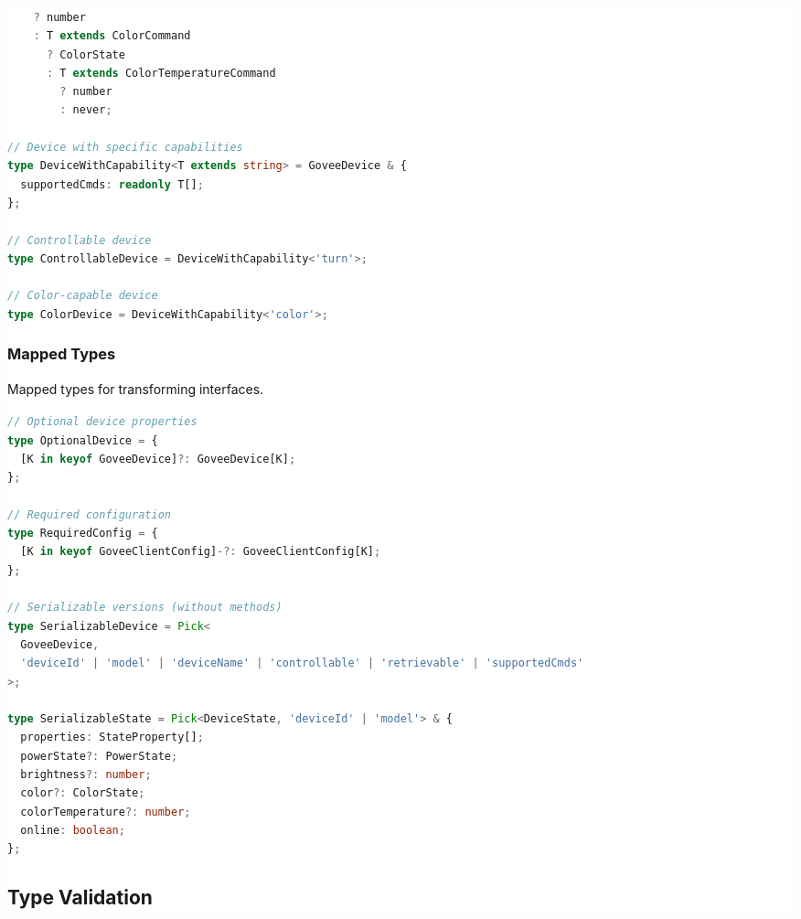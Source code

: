 ```typescript
    ? number
    : T extends ColorCommand
      ? ColorState
      : T extends ColorTemperatureCommand
        ? number
        : never;

// Device with specific capabilities
type DeviceWithCapability<T extends string> = GoveeDevice & {
  supportedCmds: readonly T[];
};

// Controllable device
type ControllableDevice = DeviceWithCapability<'turn'>;

// Color-capable device
type ColorDevice = DeviceWithCapability<'color'>;
```

### Mapped Types

Mapped types for transforming interfaces.

```typescript
// Optional device properties
type OptionalDevice = {
  [K in keyof GoveeDevice]?: GoveeDevice[K];
};

// Required configuration
type RequiredConfig = {
  [K in keyof GoveeClientConfig]-?: GoveeClientConfig[K];
};

// Serializable versions (without methods)
type SerializableDevice = Pick<
  GoveeDevice,
  'deviceId' | 'model' | 'deviceName' | 'controllable' | 'retrievable' | 'supportedCmds'
>;

type SerializableState = Pick<DeviceState, 'deviceId' | 'model'> & {
  properties: StateProperty[];
  powerState?: PowerState;
  brightness?: number;
  color?: ColorState;
  colorTemperature?: number;
  online: boolean;
};
```

## Type Validation

